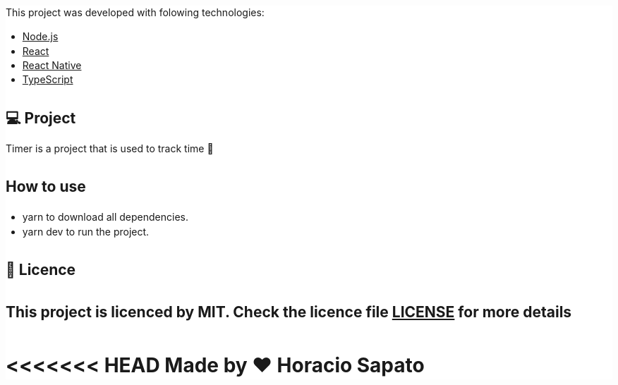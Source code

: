This project was developed with folowing technologies:

- [Node.js](https://nodejs.org/en/)
- [React](https://reactjs.org)
- [React Native](https://facebook.github.io/react-native/)
- [TypeScript](https://www.typescriptlang.org/)

## 💻 Project
Timer is a project that is used to track time 💜

## How to use
- yarn to download all dependencies.
- yarn dev to run the project.
## :memo: Licence
This project is licenced by MIT. Check the licence file [LICENSE](LICENSE.md) for more details
---

<<<<<<< HEAD
Made by ♥ Horacio Sapato 
=======
